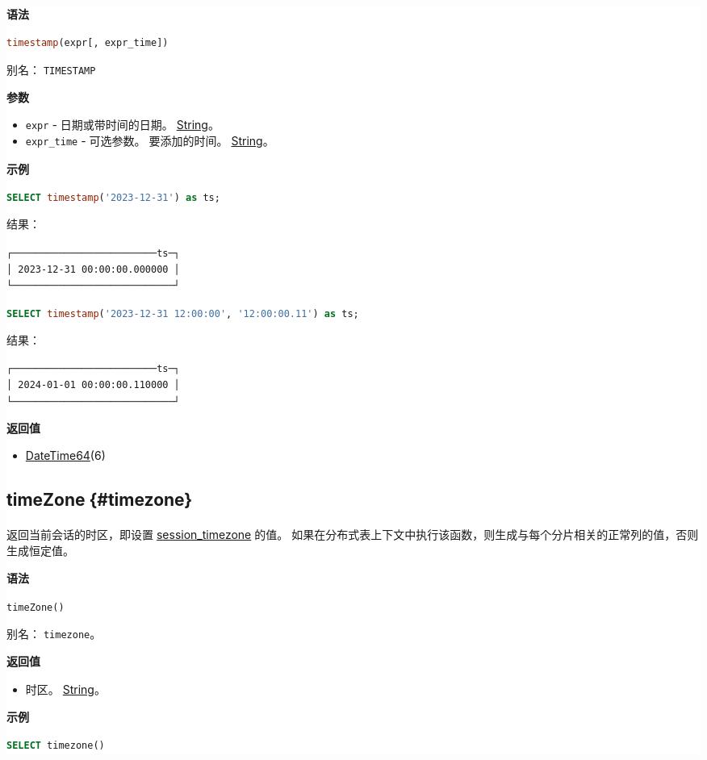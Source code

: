 **语法**

``` sql
timestamp(expr[, expr_time])
```

别名： `TIMESTAMP`

**参数**

- `expr` - 日期或带时间的日期。 [String](../data-types/string.md)。
- `expr_time` - 可选参数。 要添加的时间。 [String](../data-types/string.md)。

**示例**

``` sql
SELECT timestamp('2023-12-31') as ts;
```

结果：

``` text
┌─────────────────────────ts─┐
│ 2023-12-31 00:00:00.000000 │
└────────────────────────────┘
```

``` sql
SELECT timestamp('2023-12-31 12:00:00', '12:00:00.11') as ts;
```

结果：

``` text
┌─────────────────────────ts─┐
│ 2024-01-01 00:00:00.110000 │
└────────────────────────────┘
```

**返回值**

- [DateTime64](../data-types/datetime64.md)(6)
## timeZone {#timezone}

返回当前会话的时区，即设置 [session_timezone](../../operations/settings/settings.md#session_timezone) 的值。
如果在分布式表上下文中执行该函数，则生成与每个分片相关的正常列的值，否则生成恒定值。

**语法**

```sql
timeZone()
```

别名： `timezone`。

**返回值**

- 时区。 [String](../data-types/string.md)。

**示例**

```sql
SELECT timezone()
```
